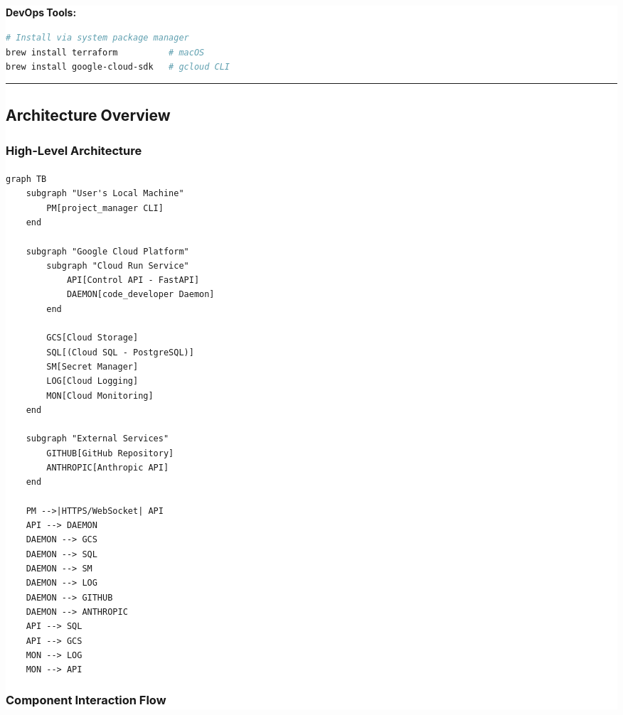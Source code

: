 
**DevOps Tools:**
```bash
# Install via system package manager
brew install terraform          # macOS
brew install google-cloud-sdk   # gcloud CLI
```

---

## Architecture Overview

### High-Level Architecture

```mermaid
graph TB
    subgraph "User's Local Machine"
        PM[project_manager CLI]
    end

    subgraph "Google Cloud Platform"
        subgraph "Cloud Run Service"
            API[Control API - FastAPI]
            DAEMON[code_developer Daemon]
        end

        GCS[Cloud Storage]
        SQL[(Cloud SQL - PostgreSQL)]
        SM[Secret Manager]
        LOG[Cloud Logging]
        MON[Cloud Monitoring]
    end

    subgraph "External Services"
        GITHUB[GitHub Repository]
        ANTHROPIC[Anthropic API]
    end

    PM -->|HTTPS/WebSocket| API
    API --> DAEMON
    DAEMON --> GCS
    DAEMON --> SQL
    DAEMON --> SM
    DAEMON --> LOG
    DAEMON --> GITHUB
    DAEMON --> ANTHROPIC
    API --> SQL
    API --> GCS
    MON --> LOG
    MON --> API
```

### Component Interaction Flow
